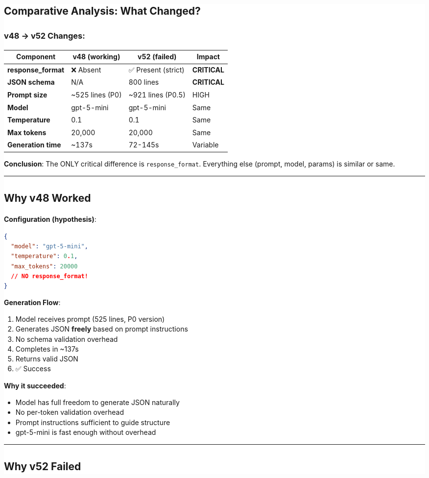 ## Comparative Analysis: What Changed?

### v48 → v52 Changes:

| Component | v48 (working) | v52 (failed) | Impact |
|-----------|---------------|--------------|--------|
| **response_format** | ❌ Absent | ✅ Present (strict) | **CRITICAL** |
| **JSON schema** | N/A | 800 lines | **CRITICAL** |
| **Prompt size** | ~525 lines (P0) | ~921 lines (P0.5) | HIGH |
| **Model** | gpt-5-mini | gpt-5-mini | Same |
| **Temperature** | 0.1 | 0.1 | Same |
| **Max tokens** | 20,000 | 20,000 | Same |
| **Generation time** | ~137s | 72-145s | Variable |

**Conclusion**: The ONLY critical difference is `response_format`. Everything else (prompt, model, params) is similar or same.

---

## Why v48 Worked

**Configuration (hypothesis)**:
```json
{
  "model": "gpt-5-mini",
  "temperature": 0.1,
  "max_tokens": 20000
  // NO response_format!
}
```

**Generation Flow**:
1. Model receives prompt (525 lines, P0 version)
2. Generates JSON **freely** based on prompt instructions
3. No schema validation overhead
4. Completes in ~137s
5. Returns valid JSON
6. ✅ Success

**Why it succeeded**:
- Model has full freedom to generate JSON naturally
- No per-token validation overhead
- Prompt instructions sufficient to guide structure
- gpt-5-mini is fast enough without overhead

---

## Why v52 Failed
